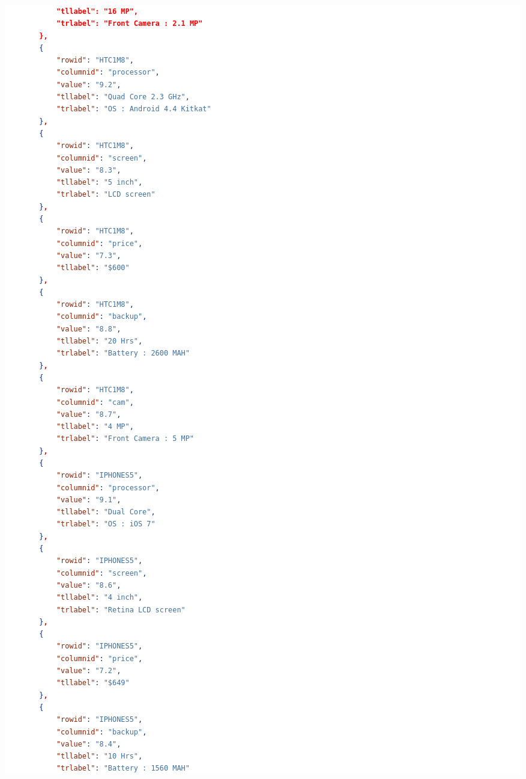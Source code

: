 ```json
            "tllabel": "16 MP",
            "trlabel": "Front Camera : 2.1 MP"
        },
        {
            "rowid": "HTC1M8",
            "columnid": "processor",
            "value": "9.2",
            "tllabel": "Quad Core 2.3 GHz",
            "trlabel": "OS : Android 4.4 Kitkat"
        },
        {
            "rowid": "HTC1M8",
            "columnid": "screen",
            "value": "8.3",
            "tllabel": "5 inch",
            "trlabel": "LCD screen"
        },
        {
            "rowid": "HTC1M8",
            "columnid": "price",
            "value": "7.3",
            "tllabel": "$600"
        },
        {
            "rowid": "HTC1M8",
            "columnid": "backup",
            "value": "8.8",
            "tllabel": "20 Hrs",
            "trlabel": "Battery : 2600 MAH"
        },
        {
            "rowid": "HTC1M8",
            "columnid": "cam",
            "value": "8.7",
            "tllabel": "4 MP",
            "trlabel": "Front Camera : 5 MP"
        },
        {
            "rowid": "IPHONES5",
            "columnid": "processor",
            "value": "9.1",
            "tllabel": "Dual Core",
            "trlabel": "OS : iOS 7"
        },
        {
            "rowid": "IPHONES5",
            "columnid": "screen",
            "value": "8.6",
            "tllabel": "4 inch",
            "trlabel": "Retina LCD screen"
        },
        {
            "rowid": "IPHONES5",
            "columnid": "price",
            "value": "7.2",
            "tllabel": "$649"
        },
        {
            "rowid": "IPHONES5",
            "columnid": "backup",
            "value": "8.4",
            "tllabel": "10 Hrs",
            "trlabel": "Battery : 1560 MAH"
```